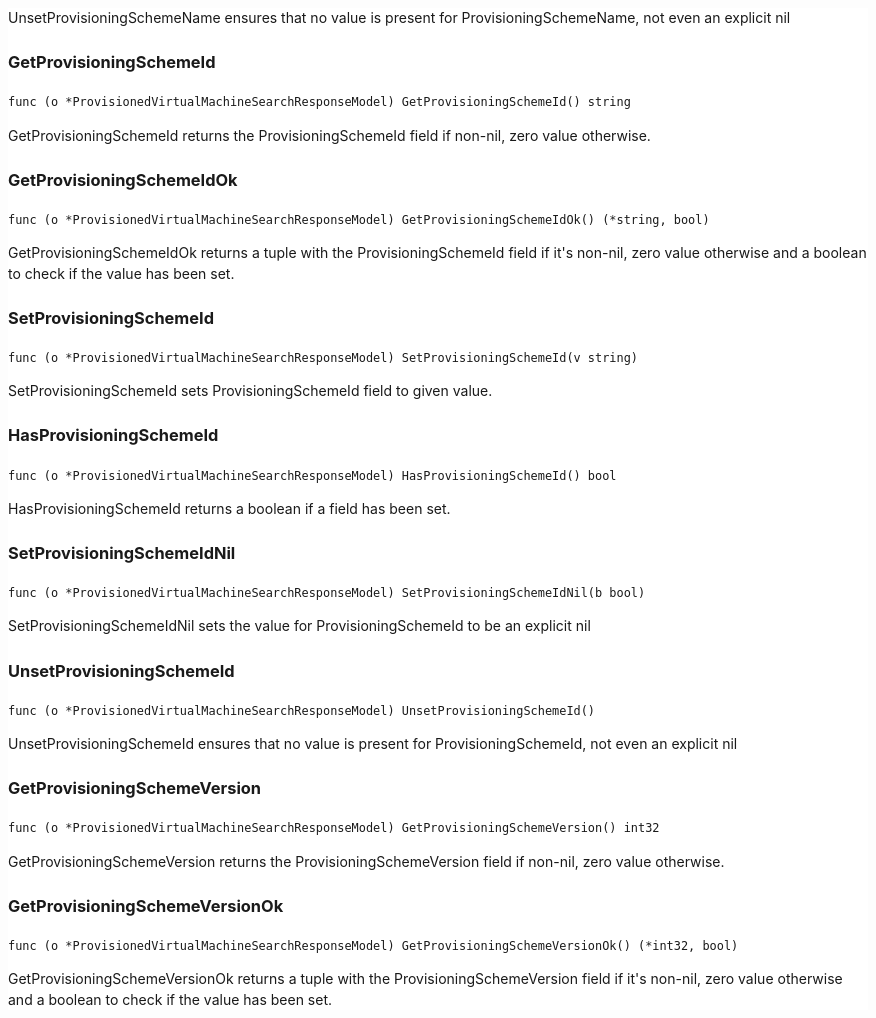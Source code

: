 UnsetProvisioningSchemeName ensures that no value is present for ProvisioningSchemeName, not even an explicit nil
### GetProvisioningSchemeId

`func (o *ProvisionedVirtualMachineSearchResponseModel) GetProvisioningSchemeId() string`

GetProvisioningSchemeId returns the ProvisioningSchemeId field if non-nil, zero value otherwise.

### GetProvisioningSchemeIdOk

`func (o *ProvisionedVirtualMachineSearchResponseModel) GetProvisioningSchemeIdOk() (*string, bool)`

GetProvisioningSchemeIdOk returns a tuple with the ProvisioningSchemeId field if it's non-nil, zero value otherwise
and a boolean to check if the value has been set.

### SetProvisioningSchemeId

`func (o *ProvisionedVirtualMachineSearchResponseModel) SetProvisioningSchemeId(v string)`

SetProvisioningSchemeId sets ProvisioningSchemeId field to given value.

### HasProvisioningSchemeId

`func (o *ProvisionedVirtualMachineSearchResponseModel) HasProvisioningSchemeId() bool`

HasProvisioningSchemeId returns a boolean if a field has been set.

### SetProvisioningSchemeIdNil

`func (o *ProvisionedVirtualMachineSearchResponseModel) SetProvisioningSchemeIdNil(b bool)`

 SetProvisioningSchemeIdNil sets the value for ProvisioningSchemeId to be an explicit nil

### UnsetProvisioningSchemeId
`func (o *ProvisionedVirtualMachineSearchResponseModel) UnsetProvisioningSchemeId()`

UnsetProvisioningSchemeId ensures that no value is present for ProvisioningSchemeId, not even an explicit nil
### GetProvisioningSchemeVersion

`func (o *ProvisionedVirtualMachineSearchResponseModel) GetProvisioningSchemeVersion() int32`

GetProvisioningSchemeVersion returns the ProvisioningSchemeVersion field if non-nil, zero value otherwise.

### GetProvisioningSchemeVersionOk

`func (o *ProvisionedVirtualMachineSearchResponseModel) GetProvisioningSchemeVersionOk() (*int32, bool)`

GetProvisioningSchemeVersionOk returns a tuple with the ProvisioningSchemeVersion field if it's non-nil, zero value otherwise
and a boolean to check if the value has been set.
